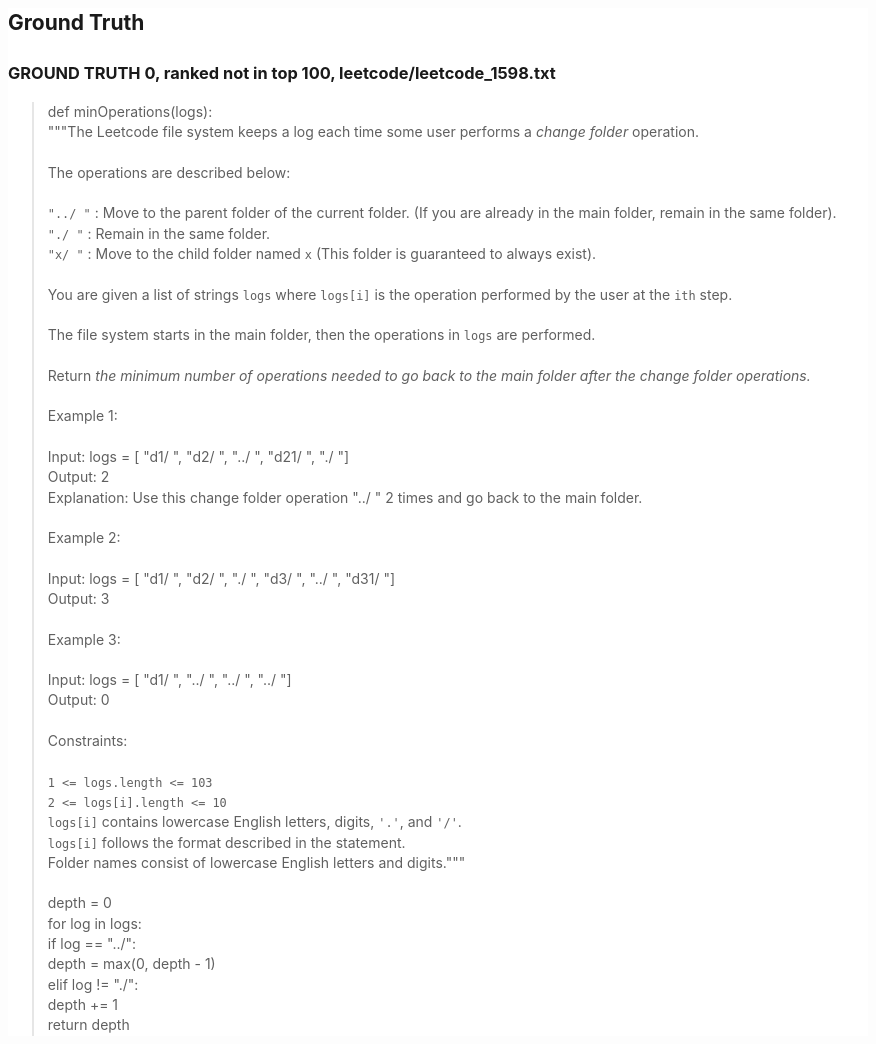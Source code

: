 
## Ground Truth

### GROUND TRUTH 0, ranked not in top 100, leetcode/leetcode_1598.txt
> def minOperations(logs):<br>    """The Leetcode file system keeps a log each time some user performs a _change folder_ operation.<br><br>The operations are described below:<br><br>   `"../ "` : Move to the parent folder of the current folder. (If you are already in the main folder, remain in the same folder).<br>   `"./ "` : Remain in the same folder.<br>   `"x/ "` : Move to the child folder named `x` (This folder is guaranteed to always exist).<br><br>You are given a list of strings `logs` where `logs[i]` is the operation performed by the user at the `ith` step.<br><br>The file system starts in the main folder, then the operations in `logs` are performed.<br><br>Return _the minimum number of operations needed to go back to the main folder after the change folder operations._<br><br>Example 1:<br><br>Input: logs = \[ "d1/ ", "d2/ ", "../ ", "d21/ ", "./ "\]<br>Output: 2<br>Explanation: Use this change folder operation  "../ " 2 times and go back to the main folder.<br><br>Example 2:<br><br>Input: logs = \[ "d1/ ", "d2/ ", "./ ", "d3/ ", "../ ", "d31/ "\]<br>Output: 3<br><br>Example 3:<br><br>Input: logs = \[ "d1/ ", "../ ", "../ ", "../ "\]<br>Output: 0<br><br>Constraints:<br><br>   `1 <= logs.length <= 103`<br>   `2 <= logs[i].length <= 10`<br>   `logs[i]` contains lowercase English letters, digits, `'.'`, and `'/'`.<br>   `logs[i]` follows the format described in the statement.<br>   Folder names consist of lowercase English letters and digits."""<br><br>    depth = 0<br>    for log in logs:<br>        if log == "../":<br>            depth = max(0, depth - 1)<br>        elif log != "./":<br>            depth += 1<br>    return depth
